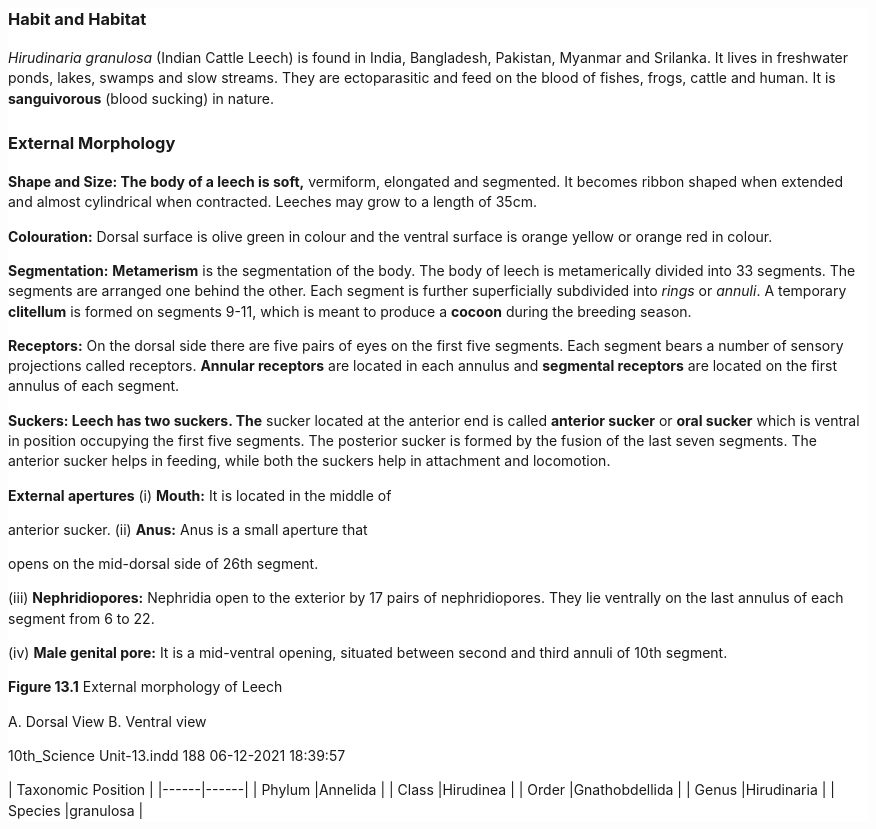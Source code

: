 ### Habit and Habitat


_Hirudinaria granulosa_ (Indian Cattle Leech) is found in India, Bangladesh, Pakistan, Myanmar and Srilanka. It lives in freshwater ponds, lakes, swamps and slow streams. They are ectoparasitic and feed on the blood of fishes, frogs, cattle and human. It is **sanguivorous** (blood sucking) in nature.

### External Morphology


**Shape and Size: The body of a leech is soft,** vermiform, elongated and segmented. It becomes ribbon shaped when extended and almost cylindrical when contracted. Leeches may grow to a length of 35cm.

**Colouration:** Dorsal surface is olive green in colour and the ventral surface is orange yellow or orange red in colour.

**Segmentation:** **Metamerism** is the segmentation of the body. The body of leech is metamerically divided into 33 segments. The segments are arranged one behind the other. Each segment is further superficially subdivided into _rings_ or _annuli_. A temporary **clitellum** is formed on segments 9-11, which is meant to produce a **cocoon** during the breeding season.

**Receptors:** On the dorsal side there are five pairs of eyes on the first five segments. Each segment bears a number of sensory projections called receptors. **Annular receptors** are located in each annulus and **segmental receptors** are located on the first annulus of each segment.

**Suckers: Leech has two suckers. The** sucker located at the anterior end is called **anterior sucker** or **oral sucker** which is ventral in position occupying the first five segments. The posterior sucker is formed by the fusion of the last seven segments. The anterior sucker helps in feeding, while both the suckers help in attachment and locomotion.

**External apertures** (i) **Mouth:** It is located in the middle of

anterior sucker. (ii) **Anus:** Anus is a small aperture that

opens on the mid-dorsal side of 26th segment.

(iii) **Nephridiopores:** Nephridia open to the exterior by 17 pairs of nephridiopores. They lie ventrally on the last annulus of each segment from 6 to 22.

(iv) **Male genital pore:** It is a mid-ventral opening, situated between second and third annuli of 10th segment.

**Figure 13.1** External morphology of Leech

A. Dorsal View B. Ventral view

10th\_Science Unit-13.indd 188 06-12-2021 18:39:57








| Taxonomic Position |
|------|------|
| Phylum |Annelida |
| Class |Hirudinea |
| Order |Gnathobdellida |
| Genus |Hirudinaria |
| Species |granulosa |

